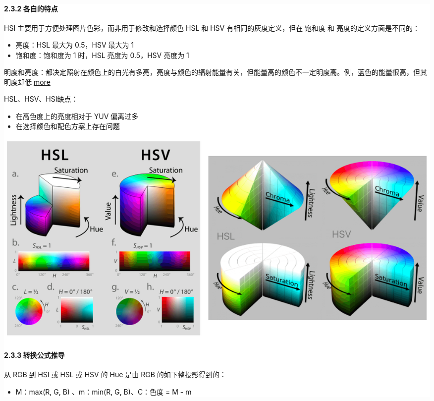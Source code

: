 #### 2.3.2 各自的特点

HSI 主要用于方便处理图片色彩，而非用于修改和选择颜色
HSL 和 HSV 有相同的灰度定义，但在 饱和度 和 亮度的定义方面是不同的：

- 亮度：HSL 最大为 0.5，HSV 最大为 1
- 饱和度：饱和度为 1 时，HSL 亮度为 0.5，HSV 亮度为 1


明度和亮度：都决定照射在颜色上的白光有多亮，亮度与颜色的辐射能量有关，但能量高的颜色不一定明度高。例，蓝色的能量很高，但其明度却低 [more](https://en.wikipedia.org/wiki/HSL_and_HSV)

HSL、HSV、HSI缺点：

- 在高色度上的亮度相对于 YUV 偏离过多
- 在选择颜色和配色方案上存在问题

![](images/modelHSLV.png)

#### 2.3.3 转换公式推导

从 RGB 到 HSI 或 HSL 或 HSV 的 Hue 是由 RGB 的如下整投影得到的：

- M：max(R, G, B) 、m：min(R, G, B)、C：色度 = M - m
